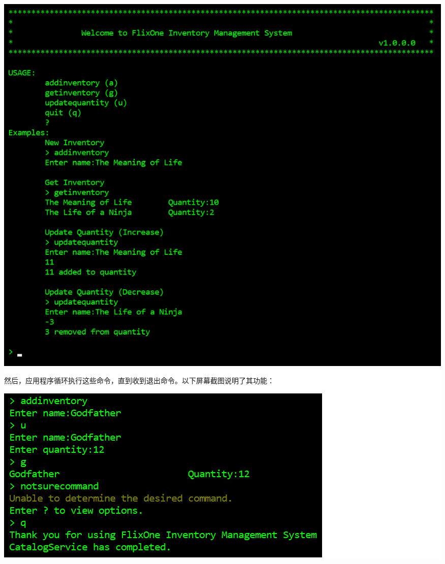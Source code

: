 ![](img/2b227f12-9b64-4501-9190-7385cf1f6d34.png)

然后，应用程序循环执行这些命令，直到收到退出命令。以下屏幕截图说明了其功能：

![](img/23375dec-001c-4064-9278-19da5d745827.png)

